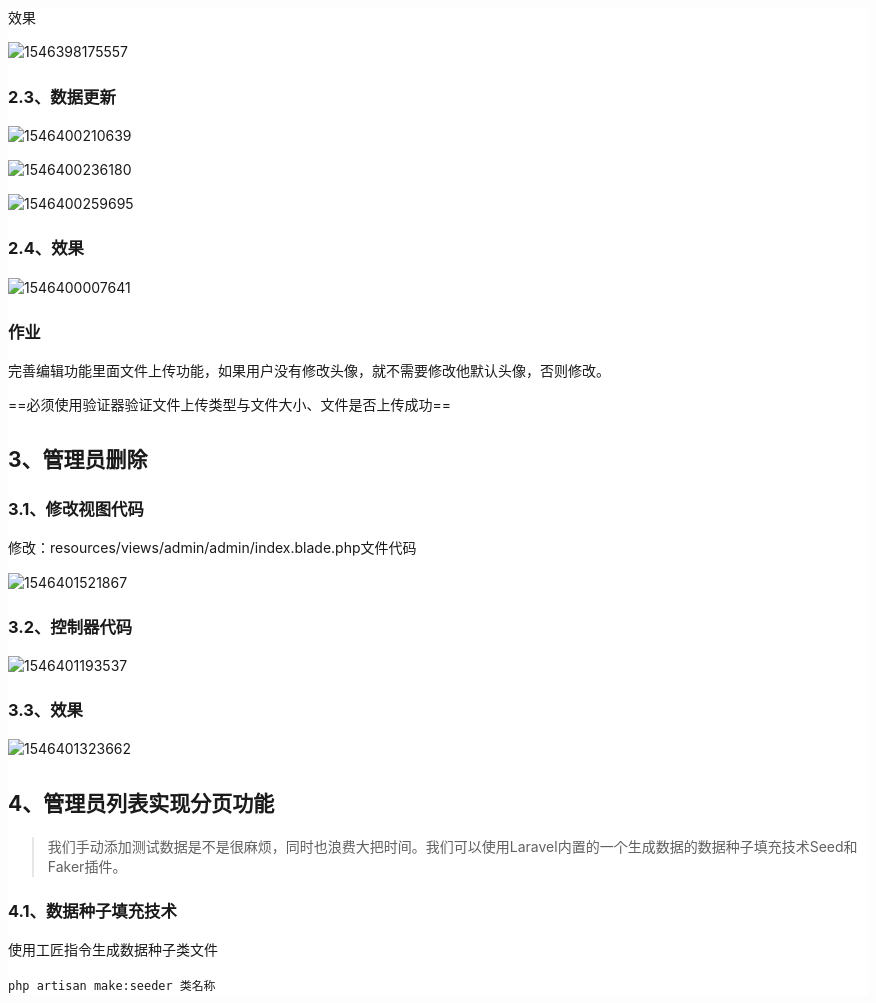 效果

![1546398175557](1546398175557.png)

### 2.3、数据更新

![1546400210639](1546400210639.png)

![1546400236180](1546400236180.png)

![1546400259695](1546400259695.png)

### 2.4、效果

![1546400007641](1546400007641.png)

### 作业

​	完善编辑功能里面文件上传功能，如果用户没有修改头像，就不需要修改他默认头像，否则修改。

==必须使用验证器验证文件上传类型与文件大小、文件是否上传成功==

## 3、管理员删除

### 3.1、修改视图代码

修改：resources/views/admin/admin/index.blade.php文件代码

![1546401521867](1546401521867.png)

### 3.2、控制器代码

![1546401193537](1546401193537.png)

### 3.3、效果

![1546401323662](1546401323662.png)

## 4、管理员列表实现分页功能

> 我们手动添加测试数据是不是很麻烦，同时也浪费大把时间。我们可以使用Laravel内置的一个生成数据的数据种子填充技术Seed和Faker插件。

### 4.1、数据种子填充技术

使用工匠指令生成数据种子类文件

```cmd
php artisan make:seeder 类名称
```
